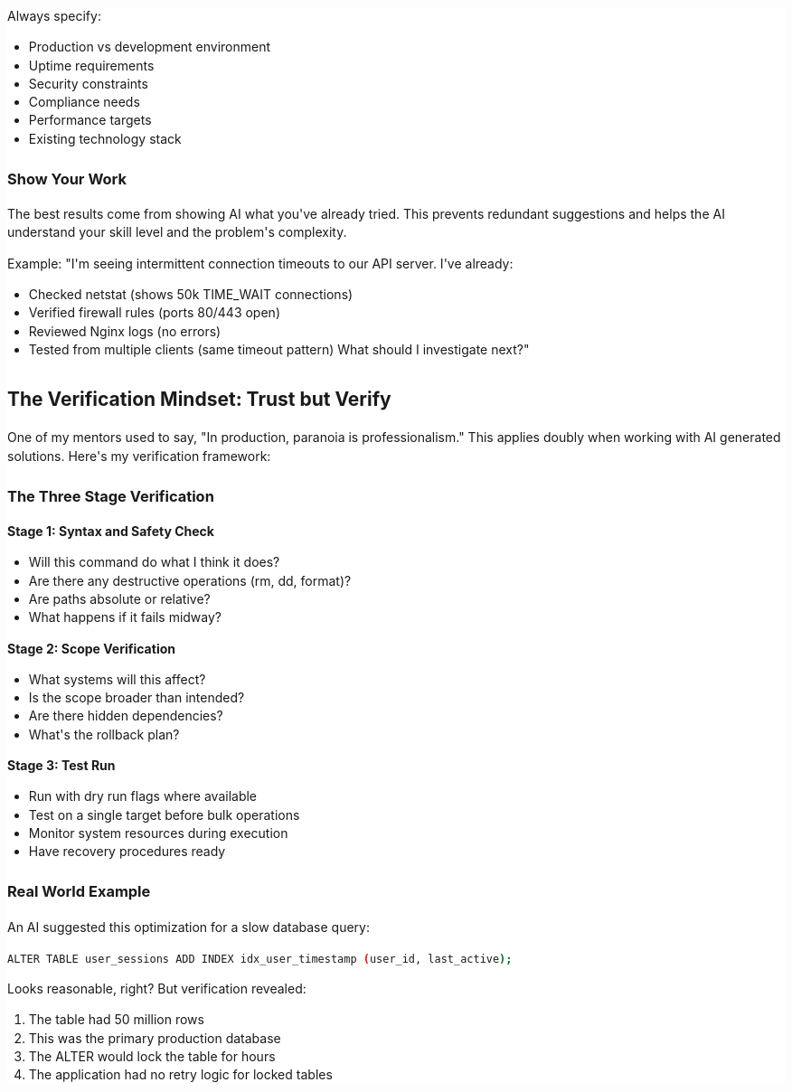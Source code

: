 Always specify:
- Production vs development environment
- Uptime requirements
- Security constraints
- Compliance needs
- Performance targets
- Existing technology stack

### Show Your Work

The best results come from showing AI what you've already tried. This prevents redundant suggestions and helps the AI understand your skill level and the problem's complexity.

Example: "I'm seeing intermittent connection timeouts to our API server. I've already:
- Checked netstat (shows 50k TIME_WAIT connections)
- Verified firewall rules (ports 80/443 open)
- Reviewed Nginx logs (no errors)
- Tested from multiple clients (same timeout pattern)
What should I investigate next?"

## The Verification Mindset: Trust but Verify

One of my mentors used to say, "In production, paranoia is professionalism." This applies doubly when working with AI generated solutions. Here's my verification framework:

### The Three Stage Verification

**Stage 1: Syntax and Safety Check**
- Will this command do what I think it does?
- Are there any destructive operations (rm, dd, format)?
- Are paths absolute or relative?
- What happens if it fails midway?

**Stage 2: Scope Verification**
- What systems will this affect?
- Is the scope broader than intended?
- Are there hidden dependencies?
- What's the rollback plan?

**Stage 3: Test Run**
- Run with dry run flags where available
- Test on a single target before bulk operations
- Monitor system resources during execution
- Have recovery procedures ready

### Real World Example

An AI suggested this optimization for a slow database query:

```bash
ALTER TABLE user_sessions ADD INDEX idx_user_timestamp (user_id, last_active);
```

Looks reasonable, right? But verification revealed:
1. The table had 50 million rows
2. This was the primary production database
3. The ALTER would lock the table for hours
4. The application had no retry logic for locked tables

